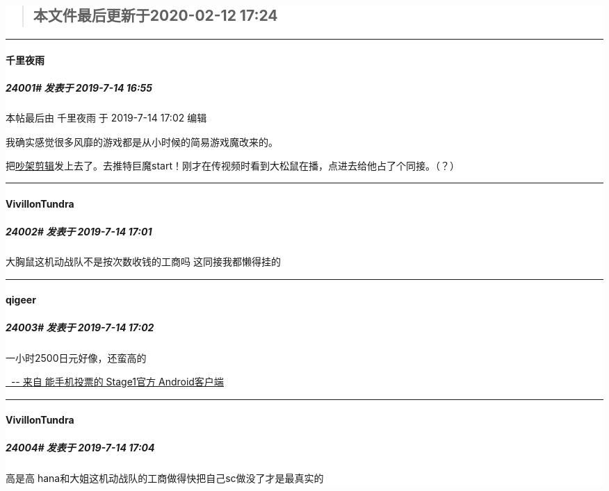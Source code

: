 > ## **本文件最后更新于2020-02-12 17:24** 



-----

####  千里夜雨  
##### 24001#       发表于 2019-7-14 16:55



 本帖最后由 千里夜雨 于 2019-7-14 17:02 编辑 

我确实感觉很多风靡的游戏都是从小时候的简易游戏魔改来的。

把[吵架剪辑](https://youtu.be/HoXg_fmQxZc)发上去了。去推特巨魔start！刚才在传视频时看到大松鼠在播，点进去给他占了个同接。（？）











-----

####  VivillonTundra  
##### 24002#       发表于 2019-7-14 17:01




大胸鼠这机动战队不是按次数收钱的工商吗 这同接我都懒得挂的







-----

####  qigeer  
##### 24003#       发表于 2019-7-14 17:02




一小时2500日元好像，还蛮高的

[  -- 来自 能手机投票的 Stage1官方 Android客户端](https://www.coolapk.com/apk/140634)







-----

####  VivillonTundra  
##### 24004#       发表于 2019-7-14 17:04




高是高 hana和大姐这机动战队的工商做得快把自己sc做没了才是最真实的
